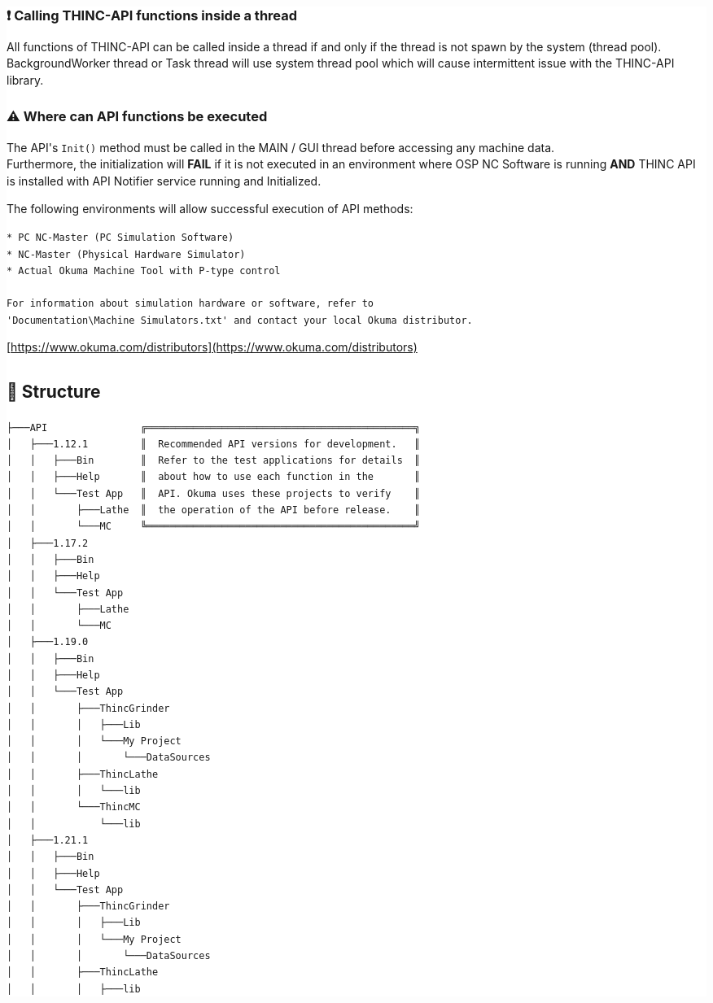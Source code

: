 ### :heavy_exclamation_mark: Calling THINC-API functions inside a thread
All functions of THINC-API can be called inside a thread if and only if the thread is not 
spawn by the system (thread pool).  BackgroundWorker thread or Task thread will use system thread pool
which will cause intermittent issue with the THINC-API library.

### :warning: Where can API functions be executed
 The API's `Init()` method must be called in the MAIN / GUI
 thread before accessing any machine data.  
 Furthermore, the initialization will **FAIL** if it is not 
 executed in an environment where OSP NC Software is running
 **AND** THINC API is installed with API Notifier service running
 and Initialized.

 The following environments will allow successful execution of API methods:  

    * PC NC-Master (PC Simulation Software)
    * NC-Master (Physical Hardware Simulator)
    * Actual Okuma Machine Tool with P-type control
    
    For information about simulation hardware or software, refer to
    'Documentation\Machine Simulators.txt' and contact your local Okuma distributor. 
[https://www.okuma.com/distributors](https://www.okuma.com/distributors)


## :notebook_with_decorative_cover: Structure

```  
├───API                ╔══════════════════════════════════════════════╗   
│   ├───1.12.1         ║  Recommended API versions for development.   ║  
│   │   ├───Bin        ║  Refer to the test applications for details  ║  
│   │   ├───Help       ║  about how to use each function in the       ║  
│   │   └───Test App   ║  API. Okuma uses these projects to verify    ║  
│   │       ├───Lathe  ║  the operation of the API before release.    ║  
│   │       └───MC     ╚══════════════════════════════════════════════╝  
│   ├───1.17.2
│   │   ├───Bin
│   │   ├───Help
│   │   └───Test App
│   │       ├───Lathe
│   │       └───MC
│   ├───1.19.0
│   │   ├───Bin
│   │   ├───Help
│   │   └───Test App
│   │       ├───ThincGrinder
│   │       │   ├───Lib
│   │       │   └───My Project
│   │       │       └───DataSources
│   │       ├───ThincLathe
│   │       │   └───lib
│   │       └───ThincMC
│   │           └───lib
│   ├───1.21.1
│   │   ├───Bin
│   │   ├───Help
│   │   └───Test App
│   │       ├───ThincGrinder
│   │       │   ├───Lib
│   │       │   └───My Project
│   │       │       └───DataSources
│   │       ├───ThincLathe
│   │       │   ├───lib
```